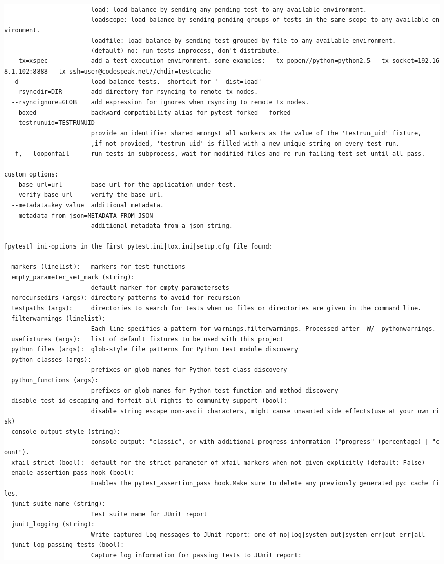 ```
                        load: load balance by sending any pending test to any available environment.
                        loadscope: load balance by sending pending groups of tests in the same scope to any available environment.
                        loadfile: load balance by sending test grouped by file to any available environment.
                        (default) no: run tests inprocess, don't distribute.
  --tx=xspec            add a test execution environment. some examples: --tx popen//python=python2.5 --tx socket=192.168.1.102:8888 --tx ssh=user@codespeak.net//chdir=testcache
  -d                    load-balance tests.  shortcut for '--dist=load'
  --rsyncdir=DIR        add directory for rsyncing to remote tx nodes.
  --rsyncignore=GLOB    add expression for ignores when rsyncing to remote tx nodes.
  --boxed               backward compatibility alias for pytest-forked --forked
  --testrunuid=TESTRUNUID
                        provide an identifier shared amongst all workers as the value of the 'testrun_uid' fixture,
                        ,if not provided, 'testrun_uid' is filled with a new unique string on every test run.
  -f, --looponfail      run tests in subprocess, wait for modified files and re-run failing test set until all pass.

custom options:
  --base-url=url        base url for the application under test.
  --verify-base-url     verify the base url.
  --metadata=key value  additional metadata.
  --metadata-from-json=METADATA_FROM_JSON
                        additional metadata from a json string.

[pytest] ini-options in the first pytest.ini|tox.ini|setup.cfg file found:

  markers (linelist):   markers for test functions
  empty_parameter_set_mark (string):
                        default marker for empty parametersets
  norecursedirs (args): directory patterns to avoid for recursion
  testpaths (args):     directories to search for tests when no files or directories are given in the command line.
  filterwarnings (linelist):
                        Each line specifies a pattern for warnings.filterwarnings. Processed after -W/--pythonwarnings.
  usefixtures (args):   list of default fixtures to be used with this project
  python_files (args):  glob-style file patterns for Python test module discovery
  python_classes (args):
                        prefixes or glob names for Python test class discovery
  python_functions (args):
                        prefixes or glob names for Python test function and method discovery
  disable_test_id_escaping_and_forfeit_all_rights_to_community_support (bool):
                        disable string escape non-ascii characters, might cause unwanted side effects(use at your own risk)
  console_output_style (string):
                        console output: "classic", or with additional progress information ("progress" (percentage) | "count").
  xfail_strict (bool):  default for the strict parameter of xfail markers when not given explicitly (default: False)
  enable_assertion_pass_hook (bool):
                        Enables the pytest_assertion_pass hook.Make sure to delete any previously generated pyc cache files.
  junit_suite_name (string):
                        Test suite name for JUnit report
  junit_logging (string):
                        Write captured log messages to JUnit report: one of no|log|system-out|system-err|out-err|all
  junit_log_passing_tests (bool):
                        Capture log information for passing tests to JUnit report:
```